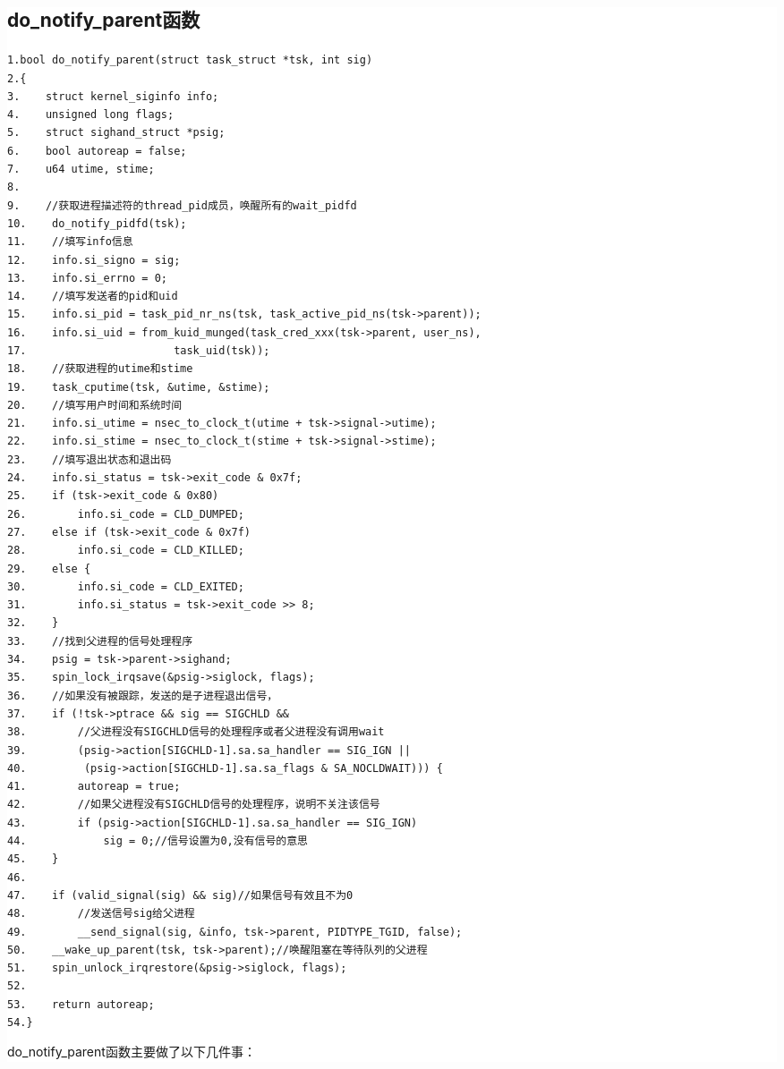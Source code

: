 ## do_notify_parent函数
```
1.bool do_notify_parent(struct task_struct *tsk, int sig)  
2.{  
3.    struct kernel_siginfo info;  
4.    unsigned long flags;  
5.    struct sighand_struct *psig;  
6.    bool autoreap = false;  
7.    u64 utime, stime;  
8.  
9.    //获取进程描述符的thread_pid成员，唤醒所有的wait_pidfd  
10.    do_notify_pidfd(tsk);  
11.    //填写info信息  
12.    info.si_signo = sig;  
13.    info.si_errno = 0;  
14.    //填写发送者的pid和uid  
15.    info.si_pid = task_pid_nr_ns(tsk, task_active_pid_ns(tsk->parent));  
16.    info.si_uid = from_kuid_munged(task_cred_xxx(tsk->parent, user_ns),  
17.                       task_uid(tsk));  
18.    //获取进程的utime和stime  
19.    task_cputime(tsk, &utime, &stime);  
20.    //填写用户时间和系统时间  
21.    info.si_utime = nsec_to_clock_t(utime + tsk->signal->utime);  
22.    info.si_stime = nsec_to_clock_t(stime + tsk->signal->stime);  
23.    //填写退出状态和退出码  
24.    info.si_status = tsk->exit_code & 0x7f;  
25.    if (tsk->exit_code & 0x80)  
26.        info.si_code = CLD_DUMPED;  
27.    else if (tsk->exit_code & 0x7f)  
28.        info.si_code = CLD_KILLED;  
29.    else {  
30.        info.si_code = CLD_EXITED;  
31.        info.si_status = tsk->exit_code >> 8;  
32.    }  
33.    //找到父进程的信号处理程序  
34.    psig = tsk->parent->sighand;  
35.    spin_lock_irqsave(&psig->siglock, flags);  
36.    //如果没有被跟踪，发送的是子进程退出信号，  
37.    if (!tsk->ptrace && sig == SIGCHLD &&  
38.        //父进程没有SIGCHLD信号的处理程序或者父进程没有调用wait  
39.        (psig->action[SIGCHLD-1].sa.sa_handler == SIG_IGN ||  
40.         (psig->action[SIGCHLD-1].sa.sa_flags & SA_NOCLDWAIT))) {  
41.        autoreap = true;  
42.        //如果父进程没有SIGCHLD信号的处理程序，说明不关注该信号  
43.        if (psig->action[SIGCHLD-1].sa.sa_handler == SIG_IGN)  
44.            sig = 0;//信号设置为0,没有信号的意思  
45.    }  
46.  
47.    if (valid_signal(sig) && sig)//如果信号有效且不为0  
48.        //发送信号sig给父进程  
49.        __send_signal(sig, &info, tsk->parent, PIDTYPE_TGID, false);  
50.    __wake_up_parent(tsk, tsk->parent);//唤醒阻塞在等待队列的父进程  
51.    spin_unlock_irqrestore(&psig->siglock, flags);  
52.  
53.    return autoreap;  
54.}  

```
do_notify_parent函数主要做了以下几件事：
